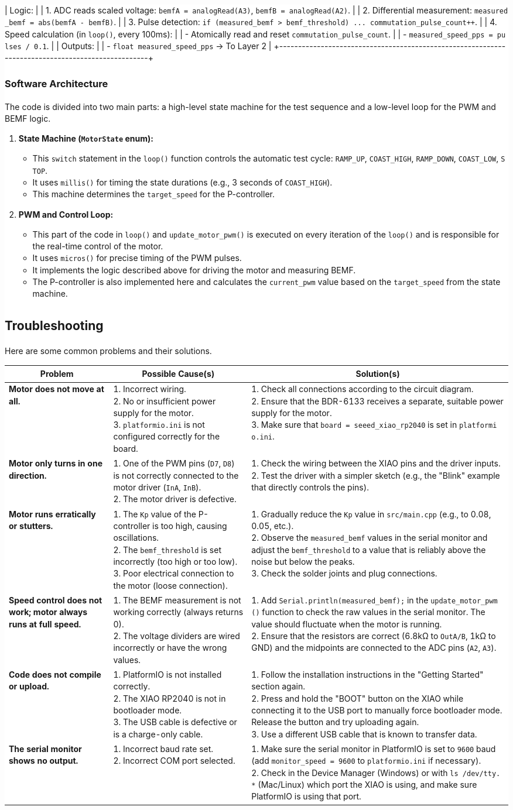 |   Logic:                                                                                         |
|     1. ADC reads scaled voltage: `bemfA = analogRead(A3)`, `bemfB = analogRead(A2)`.              |
|     2. Differential measurement: `measured_bemf = abs(bemfA - bemfB)`.                           |
|     3. Pulse detection: `if (measured_bemf > bemf_threshold) ... commutation_pulse_count++`.       |
|     4. Speed calculation (in `loop()`, every 100ms):                                             |
|        - Atomically read and reset `commutation_pulse_count`.                                    |
|        - `measured_speed_pps = pulses / 0.1`.                                                    |
|   Outputs:                                                                                       |
|     - `float measured_speed_pps` -> To Layer 2                                                   |
+--------------------------------------------------------------------------------------------------+

### Software Architecture

The code is divided into two main parts: a high-level state machine for the test sequence and a low-level loop for the PWM and BEMF logic.

1.  **State Machine (`MotorState` enum):**
    *   This `switch` statement in the `loop()` function controls the automatic test cycle: `RAMP_UP`, `COAST_HIGH`, `RAMP_DOWN`, `COAST_LOW`, `STOP`.
    *   It uses `millis()` for timing the state durations (e.g., 3 seconds of `COAST_HIGH`).
    *   This machine determines the `target_speed` for the P-controller.

2.  **PWM and Control Loop:**
    *   This part of the code in `loop()` and `update_motor_pwm()` is executed on every iteration of the `loop()` and is responsible for the real-time control of the motor.
    *   It uses `micros()` for precise timing of the PWM pulses.
    *   It implements the logic described above for driving the motor and measuring BEMF.
    *   The P-controller is also implemented here and calculates the `current_pwm` value based on the `target_speed` from the state machine.

## Troubleshooting

Here are some common problems and their solutions.

| Problem | Possible Cause(s) | Solution(s) |
|---|---|---|
| **Motor does not move at all.** | 1. Incorrect wiring.<br>2. No or insufficient power supply for the motor.<br>3. `platformio.ini` is not configured correctly for the board. | 1. Check all connections according to the circuit diagram.<br>2. Ensure that the BDR-6133 receives a separate, suitable power supply for the motor.<br>3. Make sure that `board = seeed_xiao_rp2040` is set in `platformio.ini`. |
| **Motor only turns in one direction.** | 1. One of the PWM pins (`D7`, `D8`) is not correctly connected to the motor driver (`InA`, `InB`).<br>2. The motor driver is defective. | 1. Check the wiring between the XIAO pins and the driver inputs.<br>2. Test the driver with a simpler sketch (e.g., the "Blink" example that directly controls the pins). |
| **Motor runs erratically or stutters.** | 1. The `Kp` value of the P-controller is too high, causing oscillations.<br>2. The `bemf_threshold` is set incorrectly (too high or too low).<br>3. Poor electrical connection to the motor (loose connection). | 1. Gradually reduce the `Kp` value in `src/main.cpp` (e.g., to 0.08, 0.05, etc.).<br>2. Observe the `measured_bemf` values in the serial monitor and adjust the `bemf_threshold` to a value that is reliably above the noise but below the peaks.<br>3. Check the solder joints and plug connections. |
| **Speed control does not work; motor always runs at full speed.** | 1. The BEMF measurement is not working correctly (always returns 0).<br>2. The voltage dividers are wired incorrectly or have the wrong values. | 1. Add `Serial.println(measured_bemf);` in the `update_motor_pwm()` function to check the raw values in the serial monitor. The value should fluctuate when the motor is running.<br>2. Ensure that the resistors are correct (6.8kΩ to `OutA/B`, 1kΩ to GND) and the midpoints are connected to the ADC pins (`A2`, `A3`). |
| **Code does not compile or upload.** | 1. PlatformIO is not installed correctly.<br>2. The XIAO RP2040 is not in bootloader mode.<br>3. The USB cable is defective or is a charge-only cable. | 1. Follow the installation instructions in the "Getting Started" section again.<br>2. Press and hold the "BOOT" button on the XIAO while connecting it to the USB port to manually force bootloader mode. Release the button and try uploading again.<br>3. Use a different USB cable that is known to transfer data. |
| **The serial monitor shows no output.** | 1. Incorrect baud rate set.<br>2. Incorrect COM port selected. | 1. Make sure the serial monitor in PlatformIO is set to `9600` baud (add `monitor_speed = 9600` to `platformio.ini` if necessary).<br>2. Check in the Device Manager (Windows) or with `ls /dev/tty.*` (Mac/Linux) which port the XIAO is using, and make sure PlatformIO is using that port. |
